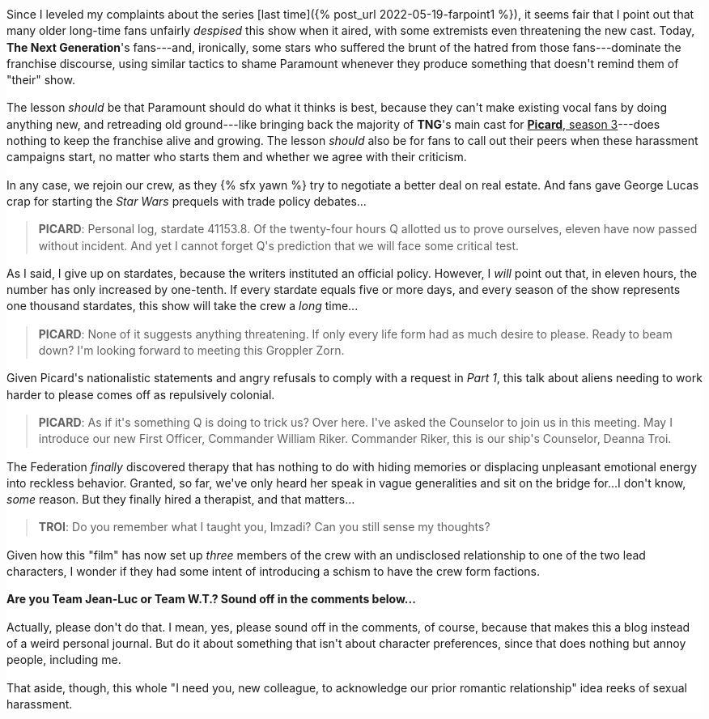 Since I leveled my complaints about the series [last time]({% post_url 2022-05-19-farpoint1 %}), it seems fair that I point out that many older long-time fans unfairly *despised* this show when it aired, with some extremists even threatening the new cast.  Today, **The Next Generation**'s fans---and, ironically, some stars who suffered the brunt of the hatred from those fans---dominate the franchise discourse, using similar tactics to shame Paramount whenever they produce something that doesn't remind them of "their" show.

The lesson *should* be that Paramount should do what it thinks is best, because they can't make existing vocal fans by doing anything new, and retreading old ground---like bringing back the majority of **TNG**'s main cast for [**Picard**, season 3](https://en.wikipedia.org/wiki/Star_Trek:_Picard_%28season_3%29)---does nothing to keep the franchise alive and growing.  The lesson *should* also be for fans to call out their peers when these harassment campaigns start, no matter who starts them and whether we agree with their criticism.

In any case, we rejoin our crew, as they {% sfx yawn %} try to negotiate a better deal on real estate.  And fans gave George Lucas crap for starting the *Star Wars* prequels with trade policy debates...

 > **PICARD**: Personal log, stardate 41153.8. Of the twenty-four hours Q allotted us to prove ourselves, eleven have now passed without incident. And yet I cannot forget Q's prediction that we will face some critical test.

As I said, I give up on stardates, because the writers instituted an official policy.  However, I *will* point out that, in eleven hours, the number has only increased by one-tenth.  If every stardate equals five or more days, and every season of the show represents one thousand stardates, this show will take the crew a *long* time...

 > **PICARD**: None of it suggests anything threatening. If only every life form had as much desire to please. Ready to beam down? I'm looking forward to meeting this Groppler Zorn.

Given Picard's nationalistic statements and angry refusals to comply with a request in *Part 1*, this talk about aliens needing to work harder to please comes off as repulsively colonial.

 > **PICARD**: As if it's something Q is doing to trick us? Over here. I've asked the Counselor to join us in this meeting. May I introduce our new First Officer, Commander William Riker. Commander Riker, this is our ship's Counselor, Deanna Troi.

The Federation *finally* discovered therapy that has nothing to do with hiding memories or displacing unpleasant emotional energy into reckless behavior.  Granted, so far, we've only heard her speak in vague generalities and sit on the bridge for...I don't know, *some* reason.  But they finally hired a therapist, and that matters...

 > **TROI**: Do you remember what I taught you, Imzadi? Can you still sense my thoughts?

Given how this "film" has now set up *three* members of the crew with an undisclosed relationship to one of the two lead characters, I wonder if they had some intent of introducing a schism to have the crew form factions.

**Are you Team Jean-Luc or Team W.T.?  Sound off in the comments below...**

Actually, please don't do that.  I mean, yes, please sound off in the comments, of course, because that makes this a blog instead of a weird personal journal.  But do it about something that isn't about character preferences, since that does nothing but annoy people, including me.

That aside, though, this whole "I need you, new colleague, to acknowledge our prior romantic relationship" idea reeks of sexual harassment.
